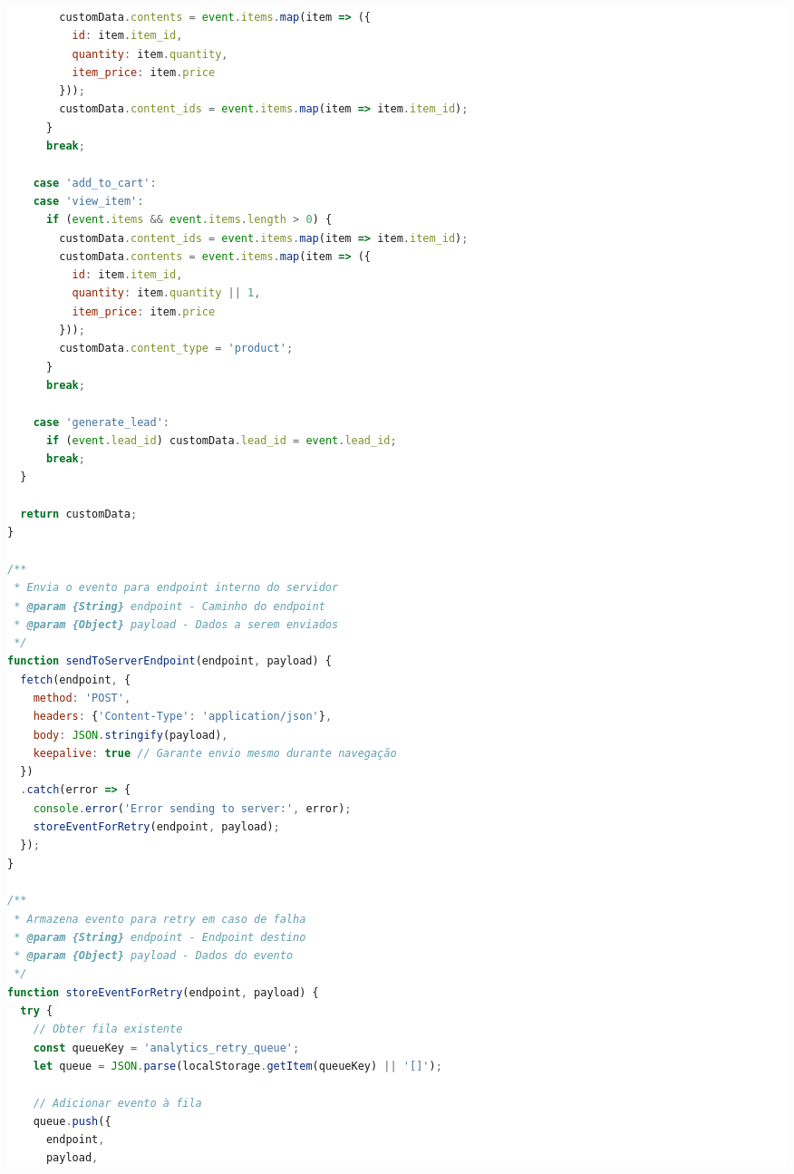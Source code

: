 ```javascript
        customData.contents = event.items.map(item => ({
          id: item.item_id,
          quantity: item.quantity,
          item_price: item.price
        }));
        customData.content_ids = event.items.map(item => item.item_id);
      }
      break;
      
    case 'add_to_cart':
    case 'view_item':
      if (event.items && event.items.length > 0) {
        customData.content_ids = event.items.map(item => item.item_id);
        customData.contents = event.items.map(item => ({
          id: item.item_id,
          quantity: item.quantity || 1,
          item_price: item.price
        }));
        customData.content_type = 'product';
      }
      break;
      
    case 'generate_lead':
      if (event.lead_id) customData.lead_id = event.lead_id;
      break;
  }
  
  return customData;
}

/**
 * Envia o evento para endpoint interno do servidor
 * @param {String} endpoint - Caminho do endpoint
 * @param {Object} payload - Dados a serem enviados
 */
function sendToServerEndpoint(endpoint, payload) {
  fetch(endpoint, {
    method: 'POST',
    headers: {'Content-Type': 'application/json'},
    body: JSON.stringify(payload),
    keepalive: true // Garante envio mesmo durante navegação
  })
  .catch(error => {
    console.error('Error sending to server:', error);
    storeEventForRetry(endpoint, payload);
  });
}

/**
 * Armazena evento para retry em caso de falha
 * @param {String} endpoint - Endpoint destino
 * @param {Object} payload - Dados do evento
 */
function storeEventForRetry(endpoint, payload) {
  try {
    // Obter fila existente
    const queueKey = 'analytics_retry_queue';
    let queue = JSON.parse(localStorage.getItem(queueKey) || '[]');
    
    // Adicionar evento à fila
    queue.push({
      endpoint,
      payload,
```